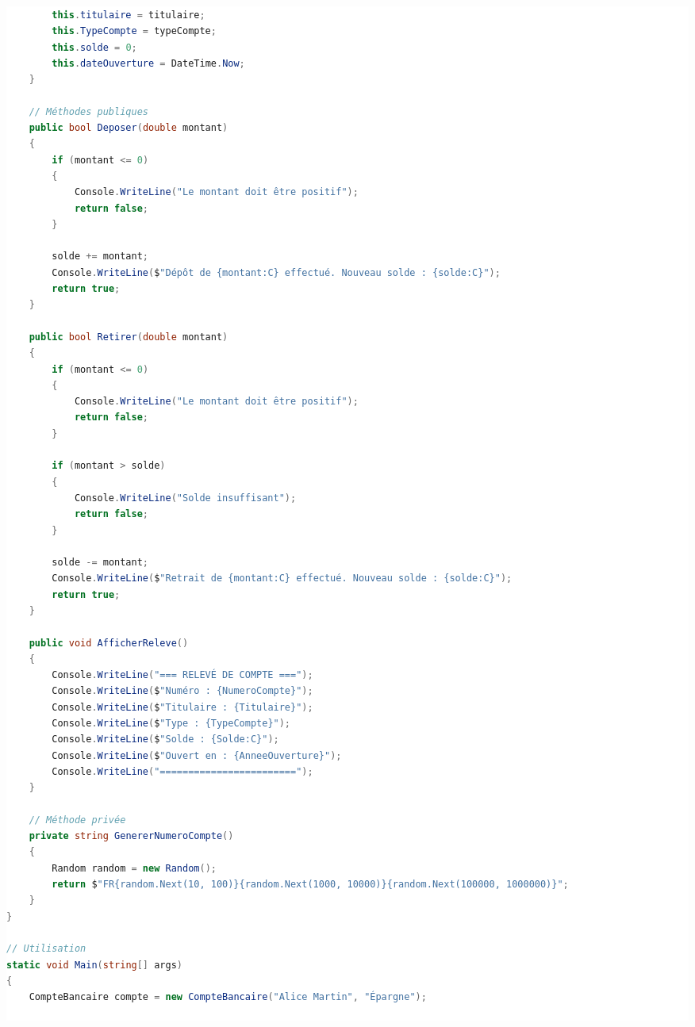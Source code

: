 ```csharp
        this.titulaire = titulaire;
        this.TypeCompte = typeCompte;
        this.solde = 0;
        this.dateOuverture = DateTime.Now;
    }
    
    // Méthodes publiques
    public bool Deposer(double montant)
    {
        if (montant <= 0)
        {
            Console.WriteLine("Le montant doit être positif");
            return false;
        }
        
        solde += montant;
        Console.WriteLine($"Dépôt de {montant:C} effectué. Nouveau solde : {solde:C}");
        return true;
    }
    
    public bool Retirer(double montant)
    {
        if (montant <= 0)
        {
            Console.WriteLine("Le montant doit être positif");
            return false;
        }
        
        if (montant > solde)
        {
            Console.WriteLine("Solde insuffisant");
            return false;
        }
        
        solde -= montant;
        Console.WriteLine($"Retrait de {montant:C} effectué. Nouveau solde : {solde:C}");
        return true;
    }
    
    public void AfficherReleve()
    {
        Console.WriteLine("=== RELEVÉ DE COMPTE ===");
        Console.WriteLine($"Numéro : {NumeroCompte}");
        Console.WriteLine($"Titulaire : {Titulaire}");
        Console.WriteLine($"Type : {TypeCompte}");
        Console.WriteLine($"Solde : {Solde:C}");
        Console.WriteLine($"Ouvert en : {AnneeOuverture}");
        Console.WriteLine("========================");
    }
    
    // Méthode privée
    private string GenererNumeroCompte()
    {
        Random random = new Random();
        return $"FR{random.Next(10, 100)}{random.Next(1000, 10000)}{random.Next(100000, 1000000)}";
    }
}

// Utilisation
static void Main(string[] args)
{
    CompteBancaire compte = new CompteBancaire("Alice Martin", "Épargne");
    
```
